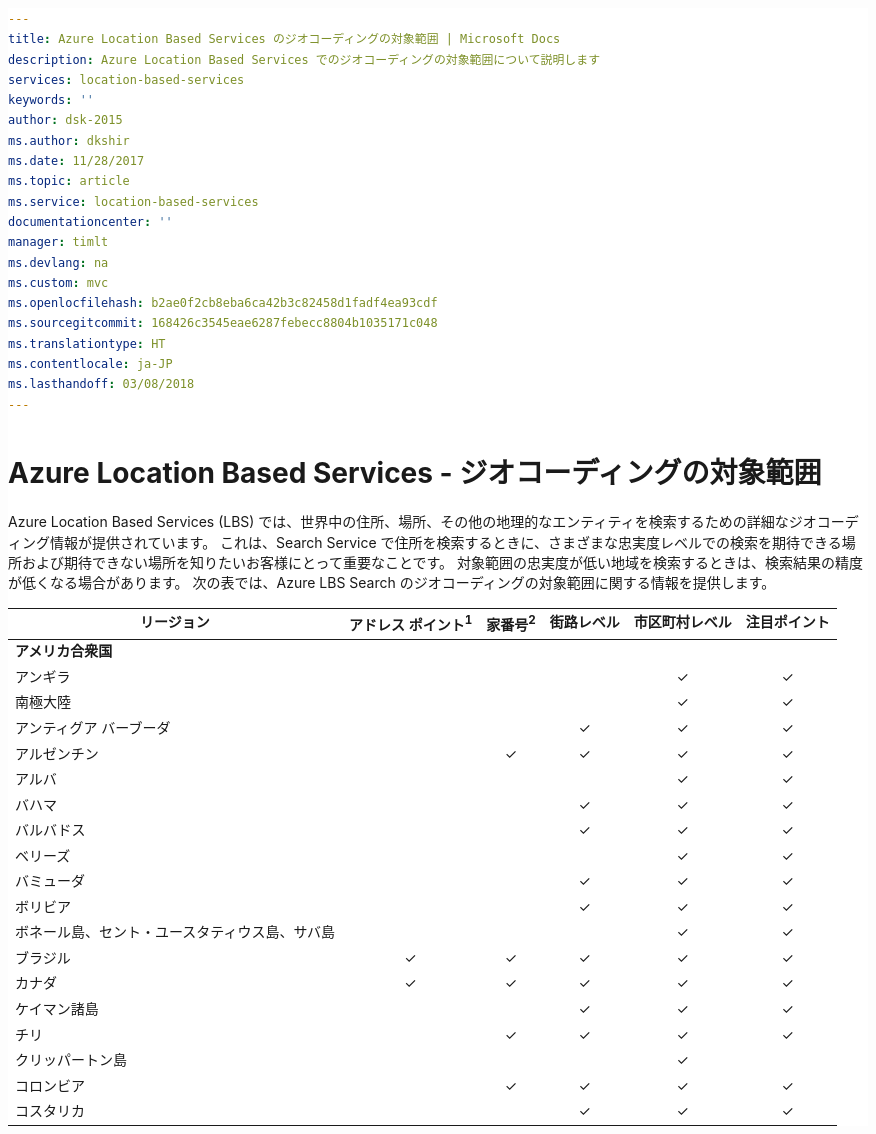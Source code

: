 ```yaml
---
title: Azure Location Based Services のジオコーディングの対象範囲 | Microsoft Docs
description: Azure Location Based Services でのジオコーディングの対象範囲について説明します
services: location-based-services
keywords: ''
author: dsk-2015
ms.author: dkshir
ms.date: 11/28/2017
ms.topic: article
ms.service: location-based-services
documentationcenter: ''
manager: timlt
ms.devlang: na
ms.custom: mvc
ms.openlocfilehash: b2ae0f2cb8eba6ca42b3c82458d1fadf4ea93cdf
ms.sourcegitcommit: 168426c3545eae6287febecc8804b1035171c048
ms.translationtype: HT
ms.contentlocale: ja-JP
ms.lasthandoff: 03/08/2018
---
```

# <a name="azure-location-based-services---geocoding-coverage"></a>Azure Location Based Services - ジオコーディングの対象範囲
Azure Location Based Services (LBS) では、世界中の住所、場所、その他の地理的なエンティティを検索するための詳細なジオコーディング情報が提供されています。 これは、Search Service で住所を検索するときに、さまざまな忠実度レベルでの検索を期待できる場所および期待できない場所を知りたいお客様にとって重要なことです。 対象範囲の忠実度が低い地域を検索するときは、検索結果の精度が低くなる場合があります。 次の表では、Azure LBS Search のジオコーディングの対象範囲に関する情報を提供します。

| リージョン             | アドレス ポイント<sup>1</sup>|家番号<sup>2</sup>| 街路レベル | 市区町村レベル | 注目ポイント |
|-----------------------------------------------------|:---------------:|:--------------:|:------------:|:----------:|:------------------:|
| **アメリカ合衆国**                                            |                 |                |              |            |                    |
| アンギラ                                            |                 |                |              |      ✓     |          ✓         |
| 南極大陸                                          |                 |                |              |      ✓     |          ✓         |
| アンティグア バーブーダ                                 |                 |                |       ✓      |      ✓     |          ✓         |
| アルゼンチン                                           |                 |        ✓       |       ✓      |      ✓     |          ✓         |
| アルバ                                               |                 |                |              |      ✓     |          ✓         |
| バハマ                                             |                 |                |       ✓      |      ✓     |          ✓         |
| バルバドス                                            |                 |                |       ✓      |      ✓     |          ✓         |
| ベリーズ                                              |                 |                |              |      ✓     |          ✓         |
| バミューダ                                             |                 |                |       ✓      |      ✓     |          ✓         |
| ボリビア                                             |                 |                |       ✓      |      ✓     |          ✓         |
| ボネール島、セント・ユースタティウス島、サバ島|                 |                |              |      ✓     |          ✓         |
| ブラジル                                              |        ✓        |        ✓       |       ✓      |      ✓     |          ✓         |
| カナダ                                              |        ✓        |        ✓       |       ✓      |      ✓     |          ✓         |
| ケイマン諸島                                      |                 |                |       ✓      |      ✓     |          ✓         |
| チリ                                               |                 |        ✓       |       ✓      |      ✓     |          ✓         |
| クリッパートン島                                   |                 |                |              |      ✓     |                    |
| コロンビア                                            |                 |        ✓       |       ✓      |      ✓     |          ✓         |
| コスタリカ                                          |                 |                |       ✓      |      ✓     |          ✓         |